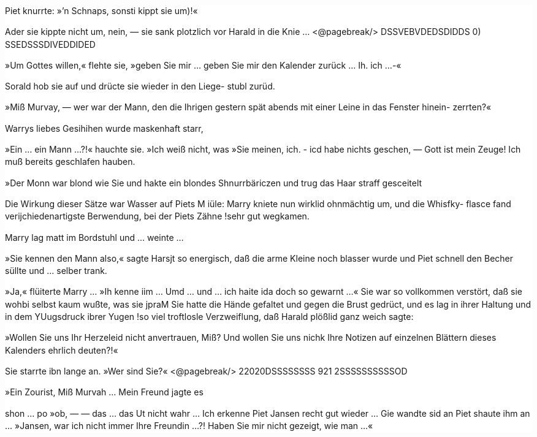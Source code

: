 Piet knurrte: »’n Schnaps, sonsti kippt sie um)!«

Ader sie kippte nicht um, nein, — sie sank plotzlich
vor Harald in die Knie …
<@pagebreak/>
DSSVEBVDEDSDIDDS 0) SSEDSSSDIVEDDIDED

»Um Gottes willen,« flehte sie, »geben Sie mir …
geben Sie mir den Kalender zurück … Ih. ich …-«

Sorald hob sie auf und drücte sie wieder in den Liege-
stubl zurüd.

»Miß Murvay, — wer war der Mann, den die Ihrigen
gestern spät abends mit einer Leine in das Fenster hinein-
zerrten?«

Warrys liebes Gesihihen wurde maskenhaft starr,

»Ein … ein Mann …?!« hauchte sie. »Ich weiß
nicht, was »Sie meinen, ich. - icd habe nichts geschen,
— Gott ist mein Zeuge! Ich muß bereits geschlafen hauben.

»Der Monn war blond wie Sie und hakte ein blondes
Shnurrbäriczen und trug das Haar straff gesceitelt

Die Wirkung dieser Sätze war Wasser auf Piets M iüle:
Marry kniete nun wirklid ohnmächtig um, und die Whisfky-
flasce fand verijchiedenartigste Berwendung, bei der Piets
Zähne !sehr gut wegkamen.

Marry lag matt im Bordstuhl und … weinte …

»Sie kennen den Mann also,« sagte Harsjt so energisch,
daß die arme Kleine noch blasser wurde und Piet schnell
den Becher süllte und … selber trank.

»Ja,« flüiterte Marry … »Ih kenne iim … Umd …
und … ich haite ida doch so gewarnt …« Sie war so
vollkommen verstört, daß sie wohbi selbst kaum wußte, was
sie jpraM Sie hatte die Hände gefaltet und gegen die Brust
gedrüct, und es lag in ihrer Haltung und in dem YUugsdruck
ibrer Yugen !so viel troftlosle Verzweiflung, daß Harald
plößlid ganz weich sagte:

»Wollen Sie uns Ihr Herzeleid nicht anvertrauen, Miß?
Und wollen Sie uns nichk Ihre Notizen auf einzelnen
Blättern dieses Kalenders ehrlich deuten?!«

Sie starrte ibn lange an. »Wer sind Sie?«
<@pagebreak/>
22020DSSSSSSSS 921 2SSSSSSSSSSOD

»Ein Zourist, Miß Murvah … Mein Freund jagte es

shon …
po »ob, — — das … das Ut nicht wahr … Ich erkenne
Piet Jansen recht gut wieder … Gie wandte sid an Piet
shaute ihm an … »Jansen, war ich nicht immer Ihre
Freundin …?! Haben Sie mir nicht gezeigt, wie man …«
